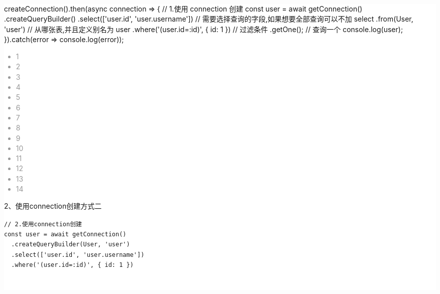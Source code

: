 <span class="token function">createConnection</span><span class="token punctuation">(</span><span class="token punctuation">)</span><span class="token punctuation">.</span><span class="token function">then</span><span class="token punctuation">(</span><span class="token keyword">async</span> connection <span class="token operator">=&gt;</span> <span class="token punctuation">{</span>
<span class="token comment">// 1.使用 connection 创建</span>
<span class="token keyword">const</span> user <span class="token operator">=</span> <span class="token keyword">await</span> <span class="token function">getConnection</span><span class="token punctuation">(</span><span class="token punctuation">)</span>
<span class="token punctuation">.</span><span class="token function">createQueryBuilder</span><span class="token punctuation">(</span><span class="token punctuation">)</span>
<span class="token punctuation">.</span><span class="token function">select</span><span class="token punctuation">(</span><span class="token punctuation">[</span><span class="token string">'user.id'</span><span class="token punctuation">,</span> <span class="token string">'user.username'</span><span class="token punctuation">]</span><span class="token punctuation">)</span> <span class="token comment">// 需要选择查询的字段,如果想要全部查询可以不加 select</span>
<span class="token punctuation">.</span><span class="token keyword">from</span><span class="token punctuation">(</span>User<span class="token punctuation">,</span> <span class="token string">'user'</span><span class="token punctuation">)</span> <span class="token comment">// 从哪张表,并且定义别名为 user</span>
<span class="token punctuation">.</span><span class="token function">where</span><span class="token punctuation">(</span><span class="token string">'(user.id=:id)'</span><span class="token punctuation">,</span> <span class="token punctuation">{</span> id<span class="token punctuation">:</span> <span class="token number">1</span> <span class="token punctuation">}</span><span class="token punctuation">)</span> <span class="token comment">// 过滤条件</span>
<span class="token punctuation">.</span><span class="token function">getOne</span><span class="token punctuation">(</span><span class="token punctuation">)</span><span class="token punctuation">;</span> <span class="token comment">// 查询一个</span>
<span class="token builtin">console</span><span class="token punctuation">.</span><span class="token function">log</span><span class="token punctuation">(</span>user<span class="token punctuation">)</span><span class="token punctuation">;</span>
<span class="token punctuation">}</span><span class="token punctuation">)</span><span class="token punctuation">.</span><span class="token keyword">catch</span><span class="token punctuation">(</span>error <span class="token operator">=&gt;</span> <span class="token builtin">console</span><span class="token punctuation">.</span><span class="token function">log</span><span class="token punctuation">(</span>error<span class="token punctuation">)</span><span class="token punctuation">)</span><span class="token punctuation">;</span>

<div class="hljs-button signin" data-title="登录后复制" data-report-click="{&quot;spm&quot;:&quot;1001.2101.3001.4259&quot;}"></div></code><ul class="pre-numbering" style=""><li style="color: rgb(153, 153, 153);">1</li><li style="color: rgb(153, 153, 153);">2</li><li style="color: rgb(153, 153, 153);">3</li><li style="color: rgb(153, 153, 153);">4</li><li style="color: rgb(153, 153, 153);">5</li><li style="color: rgb(153, 153, 153);">6</li><li style="color: rgb(153, 153, 153);">7</li><li style="color: rgb(153, 153, 153);">8</li><li style="color: rgb(153, 153, 153);">9</li><li style="color: rgb(153, 153, 153);">10</li><li style="color: rgb(153, 153, 153);">11</li><li style="color: rgb(153, 153, 153);">12</li><li style="color: rgb(153, 153, 153);">13</li><li style="color: rgb(153, 153, 153);">14</li></ul></pre> 
<p>2、使用connection创建方式二</p> 
<pre class="prettyprint"><code class="prism language-ts has-numbering" onclick="mdcp.signin(event)" style="position: unset;"><span class="token comment">// 2.使用connection创建</span>
<span class="token keyword">const</span> user <span class="token operator">=</span> <span class="token keyword">await</span> <span class="token function">getConnection</span><span class="token punctuation">(</span><span class="token punctuation">)</span>
  <span class="token punctuation">.</span><span class="token function">createQueryBuilder</span><span class="token punctuation">(</span>User<span class="token punctuation">,</span> <span class="token string">'user'</span><span class="token punctuation">)</span>
  <span class="token punctuation">.</span><span class="token function">select</span><span class="token punctuation">(</span><span class="token punctuation">[</span><span class="token string">'user.id'</span><span class="token punctuation">,</span> <span class="token string">'user.username'</span><span class="token punctuation">]</span><span class="token punctuation">)</span>
  <span class="token punctuation">.</span><span class="token function">where</span><span class="token punctuation">(</span><span class="token string">'(user.id=:id)'</span><span class="token punctuation">,</span> <span class="token punctuation">{</span> id<span class="token punctuation">:</span> <span class="token number">1</span> <span class="token punctuation">}</span><span class="token punctuation">)</span>